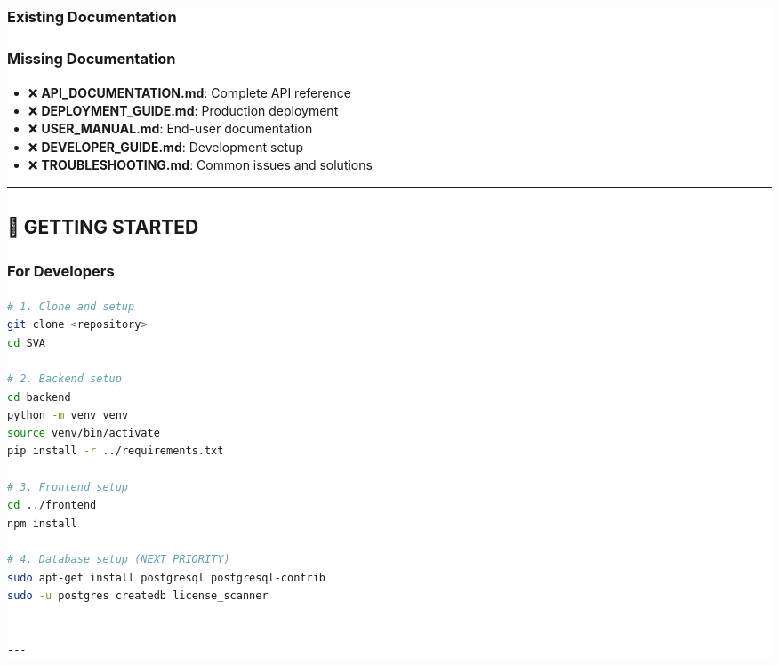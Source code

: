 ### **Existing Documentation**


### **Missing Documentation**
- ❌ **API_DOCUMENTATION.md**: Complete API reference
- ❌ **DEPLOYMENT_GUIDE.md**: Production deployment
- ❌ **USER_MANUAL.md**: End-user documentation
- ❌ **DEVELOPER_GUIDE.md**: Development setup
- ❌ **TROUBLESHOOTING.md**: Common issues and solutions

---


## 🚀 **GETTING STARTED**

### **For Developers**
```bash
# 1. Clone and setup
git clone <repository>
cd SVA

# 2. Backend setup
cd backend
python -m venv venv
source venv/bin/activate
pip install -r ../requirements.txt

# 3. Frontend setup
cd ../frontend
npm install

# 4. Database setup (NEXT PRIORITY)
sudo apt-get install postgresql postgresql-contrib
sudo -u postgres createdb license_scanner


---

